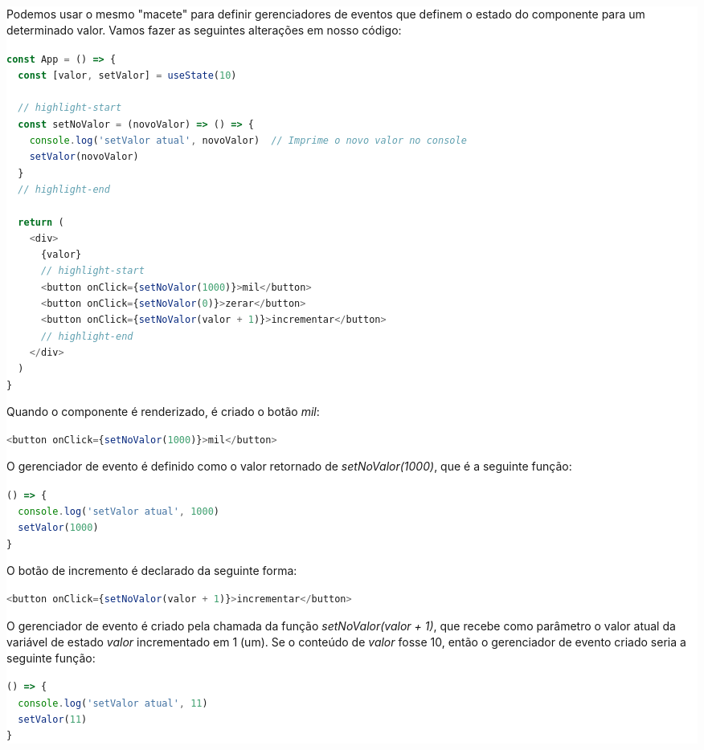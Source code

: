 Podemos usar o mesmo "macete" para definir gerenciadores de eventos que definem o estado do componente para um determinado valor. Vamos fazer as seguintes alterações em nosso código:

```js
const App = () => {
  const [valor, setValor] = useState(10)
  
  // highlight-start
  const setNoValor = (novoValor) => () => {
    console.log('setValor atual', novoValor)  // Imprime o novo valor no console
    setValor(novoValor)
  }
  // highlight-end
  
  return (
    <div>
      {valor}
      // highlight-start
      <button onClick={setNoValor(1000)}>mil</button>
      <button onClick={setNoValor(0)}>zerar</button>
      <button onClick={setNoValor(valor + 1)}>incrementar</button>
      // highlight-end
    </div>
  )
}
```

Quando o componente é renderizado, é criado o botão <i>mil</i>:

```js
<button onClick={setNoValor(1000)}>mil</button>
```

O gerenciador de evento é definido como o valor retornado de _setNoValor(1000)_, que é a seguinte função:

```js
() => {
  console.log('setValor atual', 1000)
  setValor(1000)
}
```

O botão de incremento é declarado da seguinte forma:

```js
<button onClick={setNoValor(valor + 1)}>incrementar</button>
```

O gerenciador de evento é criado pela chamada da função _setNoValor(valor + 1)_, que recebe como parâmetro o valor atual da variável de estado _valor_ incrementado em 1 (um). Se o conteúdo de _valor_ fosse 10, então o gerenciador de evento criado seria a seguinte função:

```js
() => {
  console.log('setValor atual', 11)
  setValor(11)
}
```
